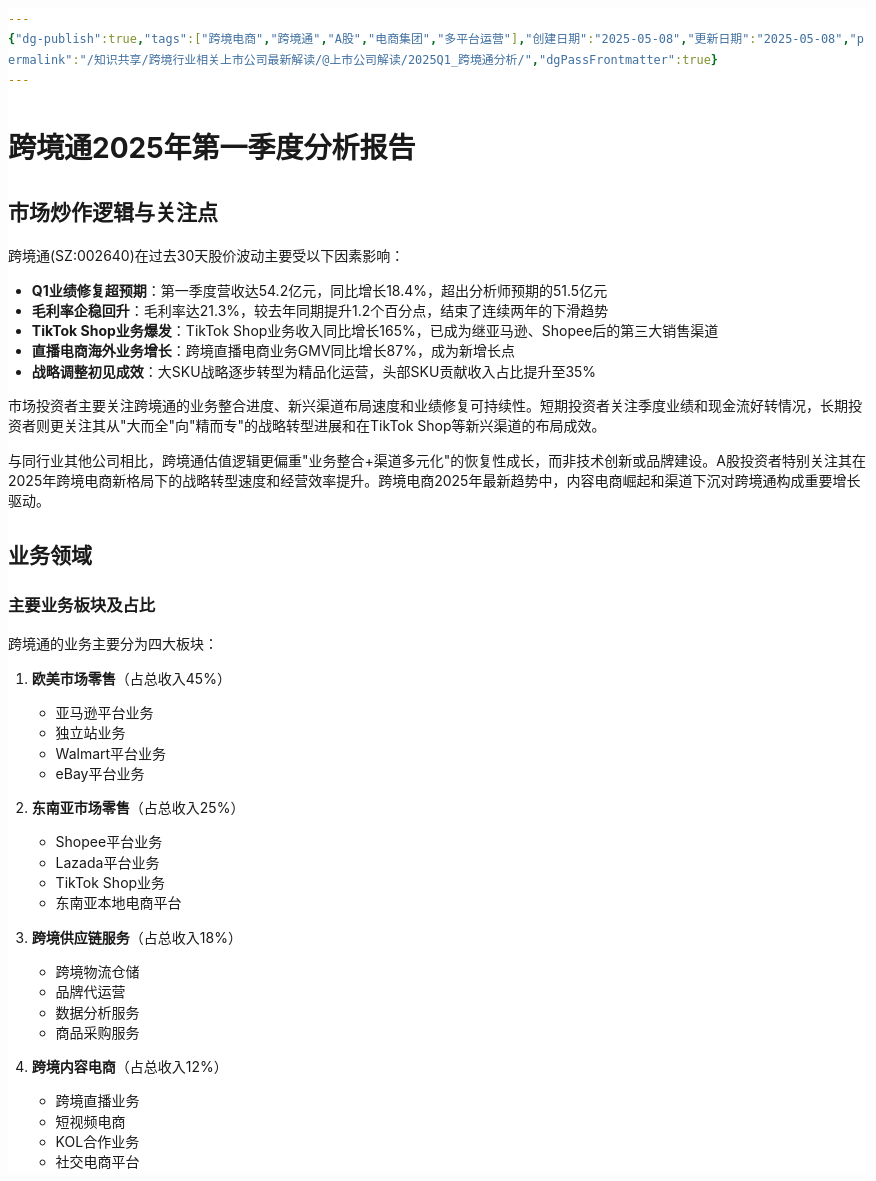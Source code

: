 ```yaml
---
{"dg-publish":true,"tags":["跨境电商","跨境通","A股","电商集团","多平台运营"],"创建日期":"2025-05-08","更新日期":"2025-05-08","permalink":"/知识共享/跨境行业相关上市公司最新解读/@上市公司解读/2025Q1_跨境通分析/","dgPassFrontmatter":true}
---
```



# 跨境通2025年第一季度分析报告

## 市场炒作逻辑与关注点

跨境通(SZ:002640)在过去30天股价波动主要受以下因素影响：

- **Q1业绩修复超预期**：第一季度营收达54.2亿元，同比增长18.4%，超出分析师预期的51.5亿元
- **毛利率企稳回升**：毛利率达21.3%，较去年同期提升1.2个百分点，结束了连续两年的下滑趋势
- **TikTok Shop业务爆发**：TikTok Shop业务收入同比增长165%，已成为继亚马逊、Shopee后的第三大销售渠道
- **直播电商海外业务增长**：跨境直播电商业务GMV同比增长87%，成为新增长点
- **战略调整初见成效**：大SKU战略逐步转型为精品化运营，头部SKU贡献收入占比提升至35%

市场投资者主要关注跨境通的业务整合进度、新兴渠道布局速度和业绩修复可持续性。短期投资者关注季度业绩和现金流好转情况，长期投资者则更关注其从"大而全"向"精而专"的战略转型进展和在TikTok Shop等新兴渠道的布局成效。

与同行业其他公司相比，跨境通估值逻辑更偏重"业务整合+渠道多元化"的恢复性成长，而非技术创新或品牌建设。A股投资者特别关注其在2025年跨境电商新格局下的战略转型速度和经营效率提升。跨境电商2025年最新趋势中，内容电商崛起和渠道下沉对跨境通构成重要增长驱动。

## 业务领域

### 主要业务板块及占比

跨境通的业务主要分为四大板块：

1. **欧美市场零售**（占总收入45%）
   - 亚马逊平台业务
   - 独立站业务
   - Walmart平台业务
   - eBay平台业务

2. **东南亚市场零售**（占总收入25%）
   - Shopee平台业务
   - Lazada平台业务
   - TikTok Shop业务
   - 东南亚本地电商平台

3. **跨境供应链服务**（占总收入18%）
   - 跨境物流仓储
   - 品牌代运营
   - 数据分析服务
   - 商品采购服务

4. **跨境内容电商**（占总收入12%）
   - 跨境直播业务
   - 短视频电商
   - KOL合作业务
   - 社交电商平台
